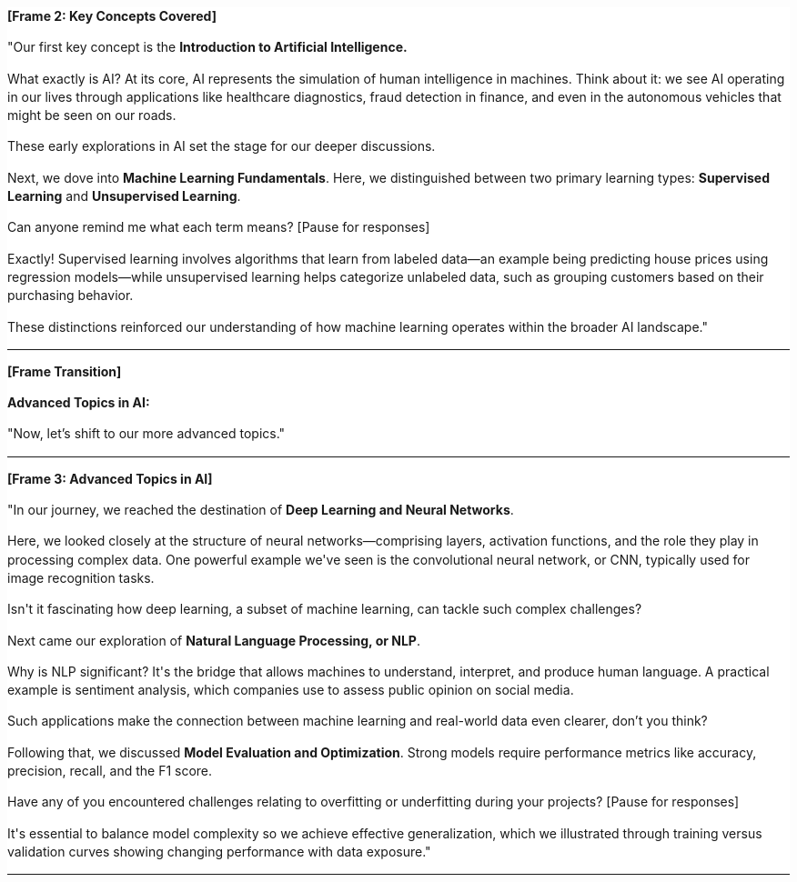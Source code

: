 
**[Frame 2: Key Concepts Covered]**

"Our first key concept is the **Introduction to Artificial Intelligence.** 

What exactly is AI? At its core, AI represents the simulation of human intelligence in machines. Think about it: we see AI operating in our lives through applications like healthcare diagnostics, fraud detection in finance, and even in the autonomous vehicles that might be seen on our roads. 

These early explorations in AI set the stage for our deeper discussions.

Next, we dove into **Machine Learning Fundamentals**. Here, we distinguished between two primary learning types: **Supervised Learning** and **Unsupervised Learning**. 

Can anyone remind me what each term means? [Pause for responses] 

Exactly! Supervised learning involves algorithms that learn from labeled data—an example being predicting house prices using regression models—while unsupervised learning helps categorize unlabeled data, such as grouping customers based on their purchasing behavior. 

These distinctions reinforced our understanding of how machine learning operates within the broader AI landscape."

---

**[Frame Transition]**

**Advanced Topics in AI:**

"Now, let’s shift to our more advanced topics."

---

**[Frame 3: Advanced Topics in AI]**

"In our journey, we reached the destination of **Deep Learning and Neural Networks**. 

Here, we looked closely at the structure of neural networks—comprising layers, activation functions, and the role they play in processing complex data. One powerful example we've seen is the convolutional neural network, or CNN, typically used for image recognition tasks. 

Isn't it fascinating how deep learning, a subset of machine learning, can tackle such complex challenges?

Next came our exploration of **Natural Language Processing, or NLP**. 

Why is NLP significant? It's the bridge that allows machines to understand, interpret, and produce human language. A practical example is sentiment analysis, which companies use to assess public opinion on social media. 

Such applications make the connection between machine learning and real-world data even clearer, don’t you think?

Following that, we discussed **Model Evaluation and Optimization**. Strong models require performance metrics like accuracy, precision, recall, and the F1 score. 

Have any of you encountered challenges relating to overfitting or underfitting during your projects? [Pause for responses] 

It's essential to balance model complexity so we achieve effective generalization, which we illustrated through training versus validation curves showing changing performance with data exposure."

---